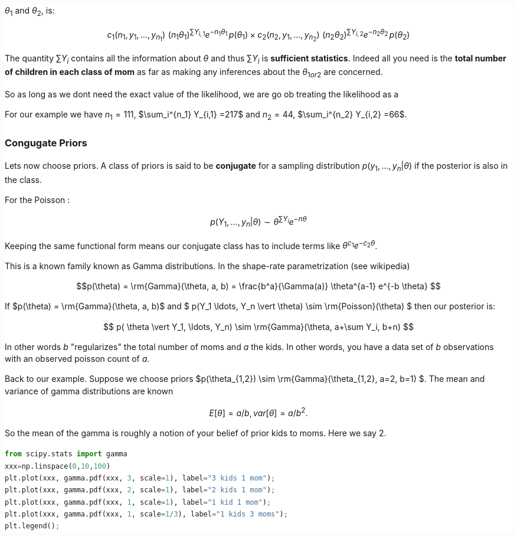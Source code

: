 $\theta_1$ and $\theta_2$, is:

$$c_1(n_1, y_1, \ldots, y_{n_1}) \,\, (n_{1}\theta_{1})^{\sum Y_{i,1}} e^{-n_1 \theta_1}\, p(\theta_1) \times c_2(n_2, y_1, \ldots, y_{n_2}) \,\, (n_{2}\theta_{2})^{\sum Y_{i,2}} e^{-n_2 \theta_2}  \, p(\theta_2) $$
  
The quantity $\sum Y_i$ contains all the information about $\theta$ and thus $\sum Y_i$ is **sufficient statistics**. Indeed all you need is the **total number of children in each class of mom** as far as making any inferences about the $\theta_{1 or 2}$ are concerned.

So as long as we dont need the exact value of the likelihood, we are go ob treating the likelihood as a 

For our example we have $n_1 =111$, $\sum_i^{n_1} Y_{i,1} =217$ and $n_2=44$, $\sum_i^{n_2} Y_{i,2} =66$.

### Congugate Priors

Lets now choose priors. A class of priors is said to be **conjugate** for a sampling  distribution
$p(y_1, \ldots, y_n \vert  \theta)$ if the posterior is also in the class. 

For the Poisson :

$$ p(Y_1, \ldots, y_n \vert  \theta)  \sim  \theta^{\sum Y_i} e^{-n \theta} $$

Keeping the same functional form means our conjugate class has to include terms like $\theta^{c_1} e^{-c_2 \theta}$. 

This is a known family known as Gamma distributions.  In the shape-rate parametrization (see wikipedia)

$$p(\theta) =  \rm{Gamma}(\theta, a, b) = \frac{b^a}{\Gamma(a)} \theta^{a-1} e^{-b \theta} $$

If $p(\theta) =  \rm{Gamma}(\theta, a, b)$ and $ p(Y_1 \ldots, Y_n  \vert  \theta) \sim \rm{Poisson}(\theta) $  then our posterior is:

$$  p( \theta  \vert  Y_1, \ldots, Y_n) \sim \rm{Gamma}(\theta, a+\sum Y_i, b+n) $$

In other words $b$ "regularizes" the total number of moms and $a$ the kids. In other words, you have a data set of $b$ observations with an observed poisson count of $a$.

Back to our example. Suppose we choose priors $p(\theta_{1,2}) \sim  \rm{Gamma}(\theta_{1,2}, a=2, b=1) $. The mean and variance of gamma distributions are known 

$$ E[\theta] = a/b, var[\theta] = a/b^2 .$$

So the mean of the gamma is roughly a notion  of your belief of prior kids to moms. Here we say 2.





```python
from scipy.stats import gamma
xxx=np.linspace(0,10,100)
plt.plot(xxx, gamma.pdf(xxx, 3, scale=1), label="3 kids 1 mom");
plt.plot(xxx, gamma.pdf(xxx, 2, scale=1), label="2 kids 1 mom");
plt.plot(xxx, gamma.pdf(xxx, 1, scale=1), label="1 kid 1 mom");
plt.plot(xxx, gamma.pdf(xxx, 1, scale=1/3), label="1 kids 3 moms");
plt.legend();
```
